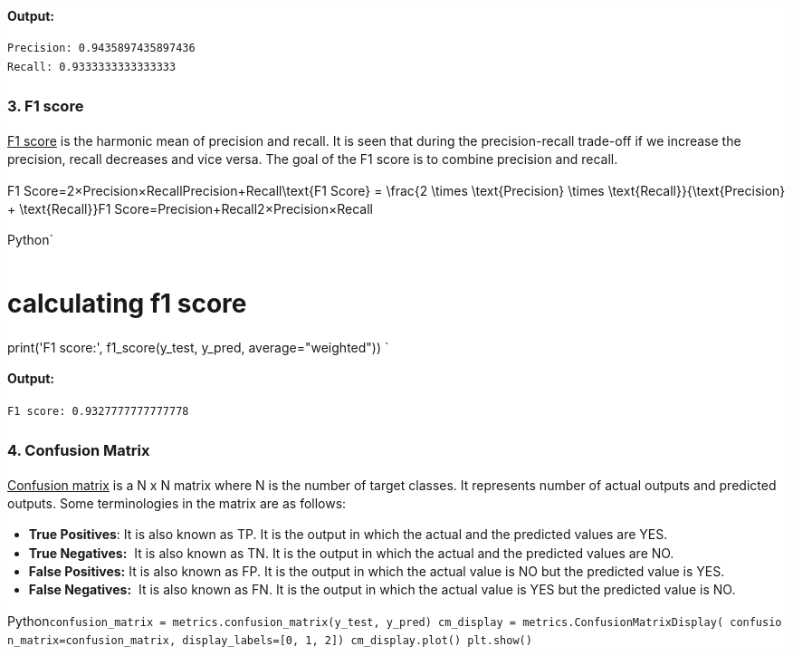 **Output:**

```
Precision: 0.9435897435897436
Recall: 0.9333333333333333
```

### **3\. F1 score**

[F1 score](https://www.geeksforgeeks.org/f1-score-in-machine-learning/) is the harmonic mean of precision and recall. It is seen that during the precision-recall trade-off if we increase the precision, recall decreases and vice versa. The goal of the F1 score is to combine precision and recall.

F1 Score=2×Precision×RecallPrecision+Recall\\text{F1 Score} = \\frac{2 \\times \\text{Precision} \\times \\text{Recall}}{\\text{Precision} + \\text{Recall}}F1 Score=Precision+Recall2×Precision×Recall​

Python`
# calculating f1 score
print('F1 score:', f1_score(y_test, y_pred,
                            average="weighted"))
`

**Output:**

```
F1 score: 0.9327777777777778
```

### **4\. Confusion Matrix**

[Confusion matrix](https://www.geeksforgeeks.org/confusion-matrix-machine-learning/) is a N x N matrix where N is the number of target classes. It represents number of actual outputs and predicted outputs. Some terminologies in the matrix are as follows:

- **True Positives**: It is also known as TP. It is the output in which the actual and the predicted values are YES.
- **True Negatives:**  It is also known as TN. It is the output in which the actual and the predicted values are NO.
- **False Positives:** It is also known as FP. It is the output in which the actual value is NO but the predicted value is YES.
- **False Negatives:**  It is also known as FN. It is the output in which the actual value is YES but the predicted value is NO.

Python`
confusion_matrix = metrics.confusion_matrix(y_test,
                                            y_pred)
cm_display = metrics.ConfusionMatrixDisplay(
    confusion_matrix=confusion_matrix,
    display_labels=[0, 1, 2])
cm_display.plot()
plt.show()
`

